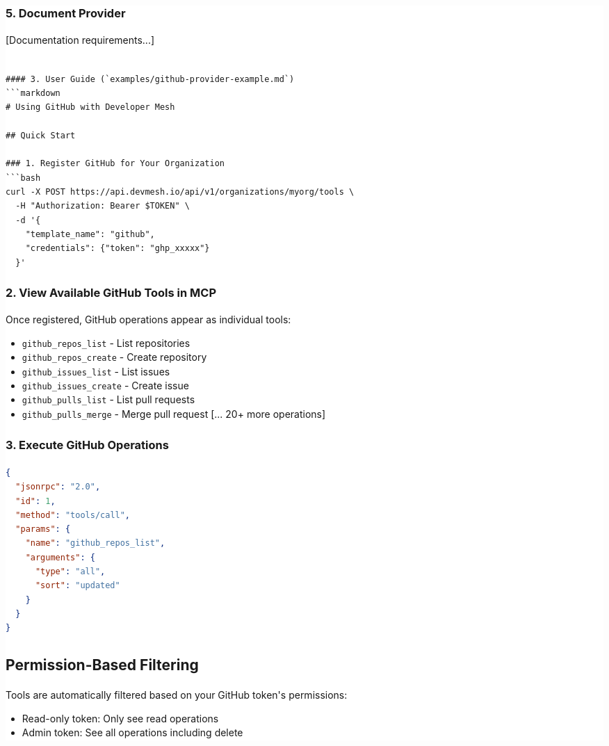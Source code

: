 ### 5. Document Provider
[Documentation requirements...]
```

#### 3. User Guide (`examples/github-provider-example.md`)
```markdown
# Using GitHub with Developer Mesh

## Quick Start

### 1. Register GitHub for Your Organization
```bash
curl -X POST https://api.devmesh.io/api/v1/organizations/myorg/tools \
  -H "Authorization: Bearer $TOKEN" \
  -d '{
    "template_name": "github",
    "credentials": {"token": "ghp_xxxxx"}
  }'
```

### 2. View Available GitHub Tools in MCP
Once registered, GitHub operations appear as individual tools:
- `github_repos_list` - List repositories
- `github_repos_create` - Create repository
- `github_issues_list` - List issues
- `github_issues_create` - Create issue
- `github_pulls_list` - List pull requests
- `github_pulls_merge` - Merge pull request
[... 20+ more operations]

### 3. Execute GitHub Operations
```json
{
  "jsonrpc": "2.0",
  "id": 1,
  "method": "tools/call",
  "params": {
    "name": "github_repos_list",
    "arguments": {
      "type": "all",
      "sort": "updated"
    }
  }
}
```

## Permission-Based Filtering
Tools are automatically filtered based on your GitHub token's permissions:
- Read-only token: Only see read operations
- Admin token: See all operations including delete
